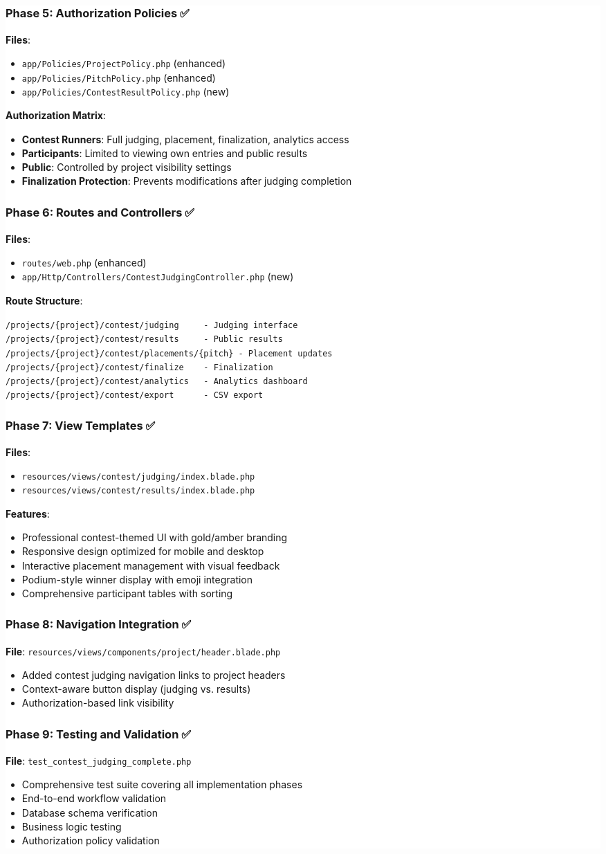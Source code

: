 ### Phase 5: Authorization Policies ✅
**Files**: 
- `app/Policies/ProjectPolicy.php` (enhanced)
- `app/Policies/PitchPolicy.php` (enhanced)
- `app/Policies/ContestResultPolicy.php` (new)

**Authorization Matrix**:
- **Contest Runners**: Full judging, placement, finalization, analytics access
- **Participants**: Limited to viewing own entries and public results
- **Public**: Controlled by project visibility settings
- **Finalization Protection**: Prevents modifications after judging completion

### Phase 6: Routes and Controllers ✅
**Files**: 
- `routes/web.php` (enhanced)
- `app/Http/Controllers/ContestJudgingController.php` (new)

**Route Structure**:
```
/projects/{project}/contest/judging     - Judging interface
/projects/{project}/contest/results     - Public results
/projects/{project}/contest/placements/{pitch} - Placement updates
/projects/{project}/contest/finalize    - Finalization
/projects/{project}/contest/analytics   - Analytics dashboard
/projects/{project}/contest/export      - CSV export
```

### Phase 7: View Templates ✅
**Files**:
- `resources/views/contest/judging/index.blade.php`
- `resources/views/contest/results/index.blade.php`

**Features**:
- Professional contest-themed UI with gold/amber branding
- Responsive design optimized for mobile and desktop
- Interactive placement management with visual feedback
- Podium-style winner display with emoji integration
- Comprehensive participant tables with sorting

### Phase 8: Navigation Integration ✅
**File**: `resources/views/components/project/header.blade.php`
- Added contest judging navigation links to project headers
- Context-aware button display (judging vs. results)
- Authorization-based link visibility

### Phase 9: Testing and Validation ✅
**File**: `test_contest_judging_complete.php`
- Comprehensive test suite covering all implementation phases
- End-to-end workflow validation
- Database schema verification
- Business logic testing
- Authorization policy validation
